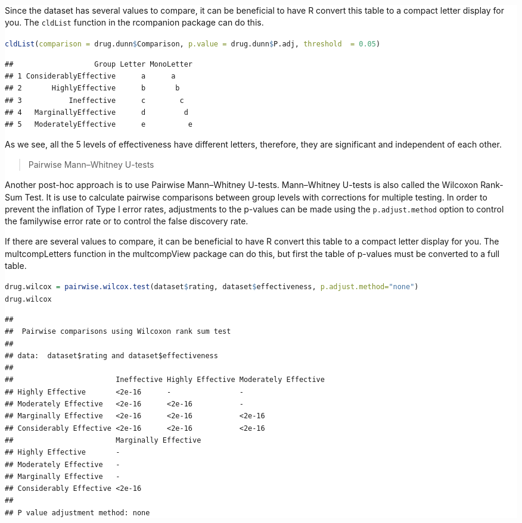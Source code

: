 Since the dataset has several values to compare, it can be beneficial to have R convert this table to a compact letter display for you.  The `cldList` function in the rcompanion package can do this.





```r
cldList(comparison = drug.dunn$Comparison, p.value = drug.dunn$P.adj, threshold  = 0.05)
```

```
##                   Group Letter MonoLetter
## 1 ConsiderablyEffective      a      a    
## 2       HighlyEffective      b       b   
## 3           Ineffective      c        c  
## 4   MarginallyEffective      d         d 
## 5   ModeratelyEffective      e          e
```

As we see, all the 5 levels of effectiveness have different letters, therefore, they are significant and independent of each other.

> Pairwise Mann–Whitney U-tests 

Another post-hoc approach is to use Pairwise Mann–Whitney U-tests. Mann–Whitney U-tests is also called the Wilcoxon Rank-Sum Test. It is use to calculate pairwise comparisons between group levels with corrections for multiple testing. In order to prevent the inflation of Type I error rates, adjustments to the p-values can be made using the `p.adjust.method` option to control the familywise error rate or to control the false discovery rate.

If there are several values to compare, it can be beneficial to have R convert this table to a compact letter display for you. The multcompLetters function in the multcompView package can do this, but first the table of p-values must be converted to a full table.


```r
drug.wilcox = pairwise.wilcox.test(dataset$rating, dataset$effectiveness, p.adjust.method="none")
drug.wilcox
```

```
## 
## 	Pairwise comparisons using Wilcoxon rank sum test 
## 
## data:  dataset$rating and dataset$effectiveness 
## 
##                        Ineffective Highly Effective Moderately Effective
## Highly Effective       <2e-16      -                -                   
## Moderately Effective   <2e-16      <2e-16           -                   
## Marginally Effective   <2e-16      <2e-16           <2e-16              
## Considerably Effective <2e-16      <2e-16           <2e-16              
##                        Marginally Effective
## Highly Effective       -                   
## Moderately Effective   -                   
## Marginally Effective   -                   
## Considerably Effective <2e-16              
## 
## P value adjustment method: none
```
